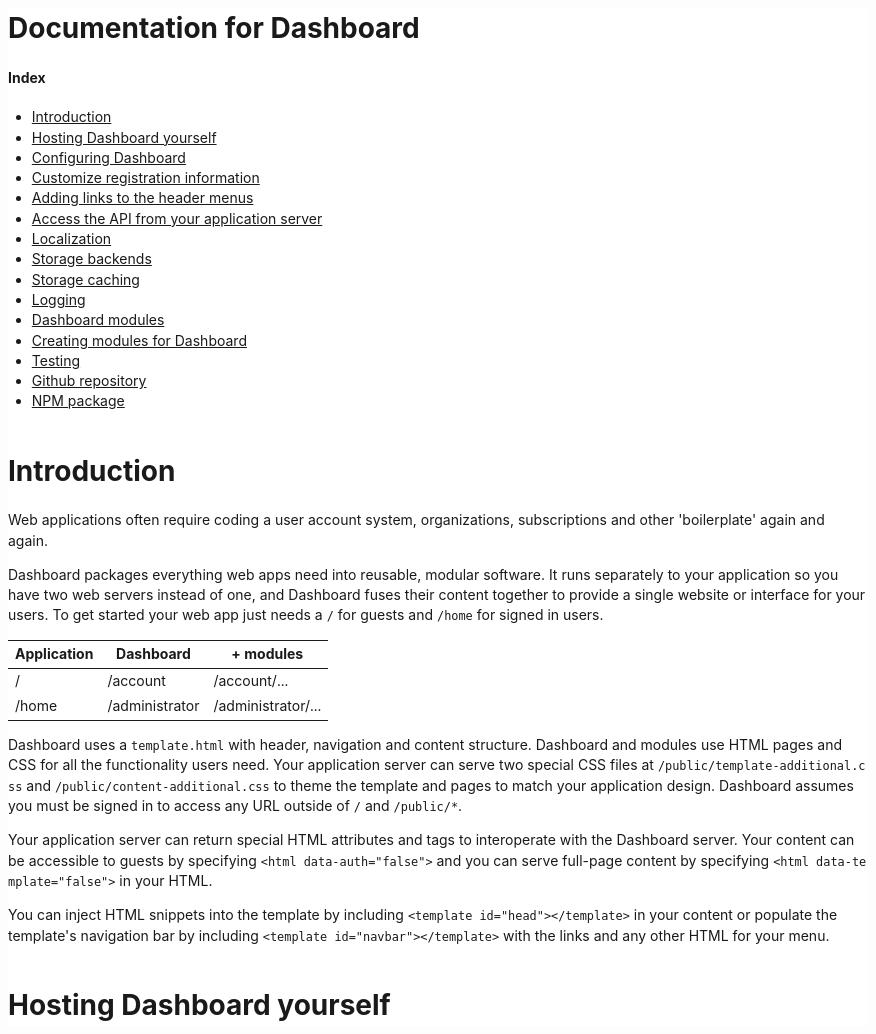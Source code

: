 # Documentation for Dashboard

#### Index

- [Introduction](#introduction)
- [Hosting Dashboard yourself](#hosting-dashboard-yourself)
- [Configuring Dashboard](#configuring-dashboard)
- [Customize registration information](#customize-registration-information)
- [Adding links to the header menus](#adding-links-to-the-header-menus)
- [Access the API from your application server](#access-the-api)
- [Localization](#localization)
- [Storage backends](#storage-backends)
- [Storage caching](#storage-caching)
- [Logging](#logging)
- [Dashboard modules](#dashboard-modules)
- [Creating modules for Dashboard](#creating-modules-for-dashboard)
- [Testing](#testing)
- [Github repository](https://github.com/userdashboard/dashboard)
- [NPM package](https://npmjs.org/userdashboard/dashboard)

# Introduction

Web applications often require coding a user account system, organizations, subscriptions and other 'boilerplate' again and again.  

Dashboard packages everything web apps need into reusable, modular software.  It runs separately to your application so you have two web servers instead of one, and Dashboard fuses their content together to provide a single website or interface for your users.  To get started your web app just needs a `/` for guests and `/home` for signed in users.

| Application | Dashboard      | + modules          |
|-------------|----------------|--------------------|
| /           | /account       | /account/...       |
| /home       | /administrator | /administrator/... |

Dashboard uses a `template.html` with header, navigation and content structure.  Dashboard and modules use HTML pages and CSS for all the functionality users need.  Your application server can serve two special CSS files at `/public/template-additional.css` and `/public/content-additional.css` to theme the template and pages to match your application design.  Dashboard assumes you must be signed in to access any URL outside of `/` and `/public/*`.

Your application server can return special HTML attributes and tags to interoperate with the Dashboard server.  Your content can be accessible to guests by specifying `<html data-auth="false">` and you can serve full-page content by specifying `<html data-template="false">` in your HTML.

You can inject HTML snippets into the template by including `<template id="head"></template>` in your content or populate the template's navigation bar by including `<template id="navbar"></template>` with the links and any other HTML for your menu.  

# Hosting Dashboard yourself
